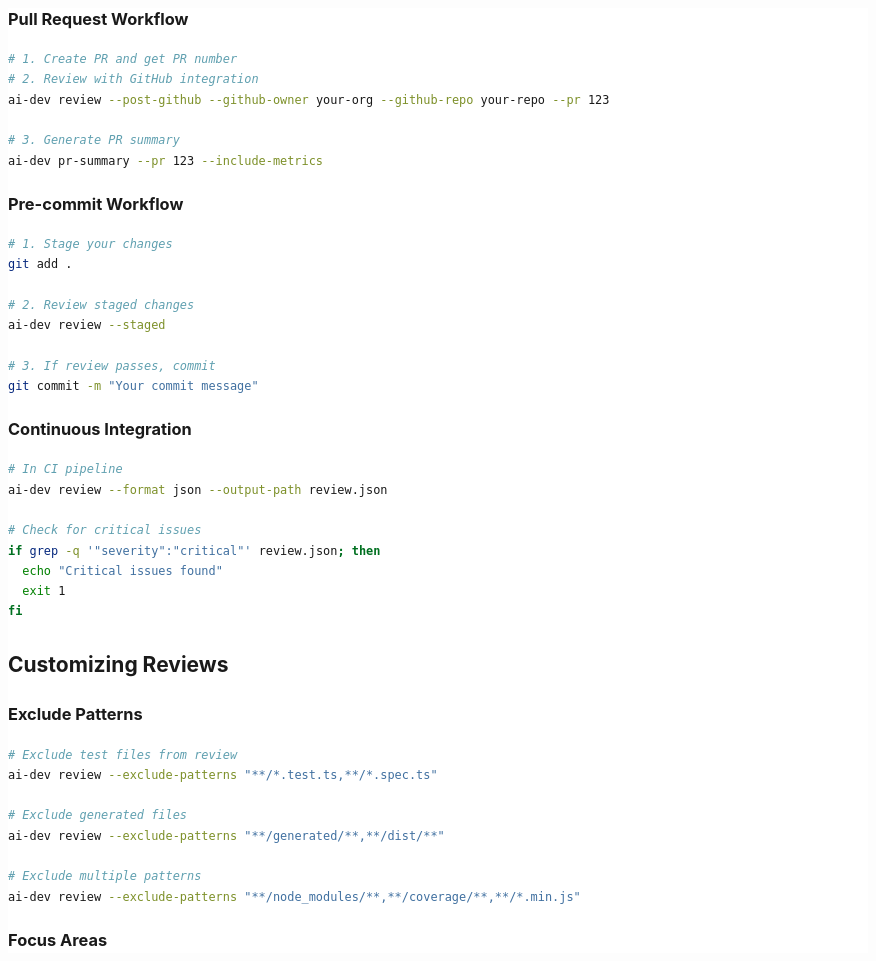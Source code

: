 ### Pull Request Workflow

```bash
# 1. Create PR and get PR number
# 2. Review with GitHub integration
ai-dev review --post-github --github-owner your-org --github-repo your-repo --pr 123

# 3. Generate PR summary
ai-dev pr-summary --pr 123 --include-metrics
```

### Pre-commit Workflow

```bash
# 1. Stage your changes
git add .

# 2. Review staged changes
ai-dev review --staged

# 3. If review passes, commit
git commit -m "Your commit message"
```

### Continuous Integration

```bash
# In CI pipeline
ai-dev review --format json --output-path review.json

# Check for critical issues
if grep -q '"severity":"critical"' review.json; then
  echo "Critical issues found"
  exit 1
fi
```

## Customizing Reviews

### Exclude Patterns

```bash
# Exclude test files from review
ai-dev review --exclude-patterns "**/*.test.ts,**/*.spec.ts"

# Exclude generated files
ai-dev review --exclude-patterns "**/generated/**,**/dist/**"

# Exclude multiple patterns
ai-dev review --exclude-patterns "**/node_modules/**,**/coverage/**,**/*.min.js"
```

### Focus Areas
